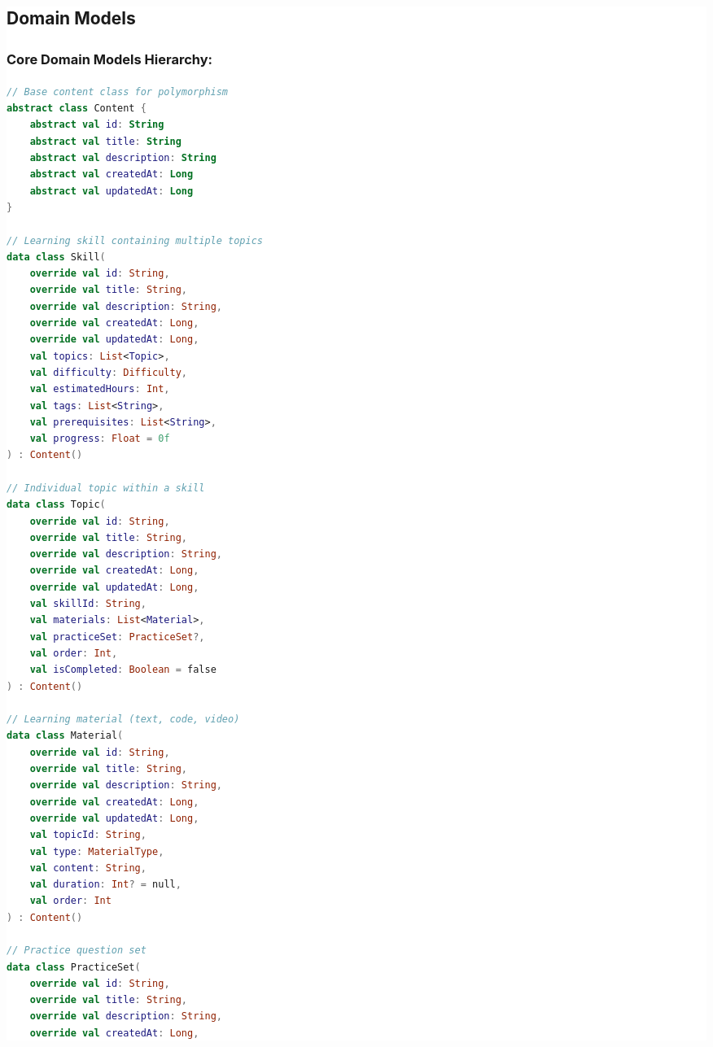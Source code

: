 ## Domain Models

### Core Domain Models Hierarchy:
```kotlin
// Base content class for polymorphism
abstract class Content {
    abstract val id: String
    abstract val title: String
    abstract val description: String
    abstract val createdAt: Long
    abstract val updatedAt: Long
}

// Learning skill containing multiple topics
data class Skill(
    override val id: String,
    override val title: String,
    override val description: String,
    override val createdAt: Long,
    override val updatedAt: Long,
    val topics: List<Topic>,
    val difficulty: Difficulty,
    val estimatedHours: Int,
    val tags: List<String>,
    val prerequisites: List<String>,
    val progress: Float = 0f
) : Content()

// Individual topic within a skill
data class Topic(
    override val id: String,
    override val title: String,
    override val description: String,
    override val createdAt: Long,
    override val updatedAt: Long,
    val skillId: String,
    val materials: List<Material>,
    val practiceSet: PracticeSet?,
    val order: Int,
    val isCompleted: Boolean = false
) : Content()

// Learning material (text, code, video)
data class Material(
    override val id: String,
    override val title: String,
    override val description: String,
    override val createdAt: Long,
    override val updatedAt: Long,
    val topicId: String,
    val type: MaterialType,
    val content: String,
    val duration: Int? = null,
    val order: Int
) : Content()

// Practice question set
data class PracticeSet(
    override val id: String,
    override val title: String,
    override val description: String,
    override val createdAt: Long,
```